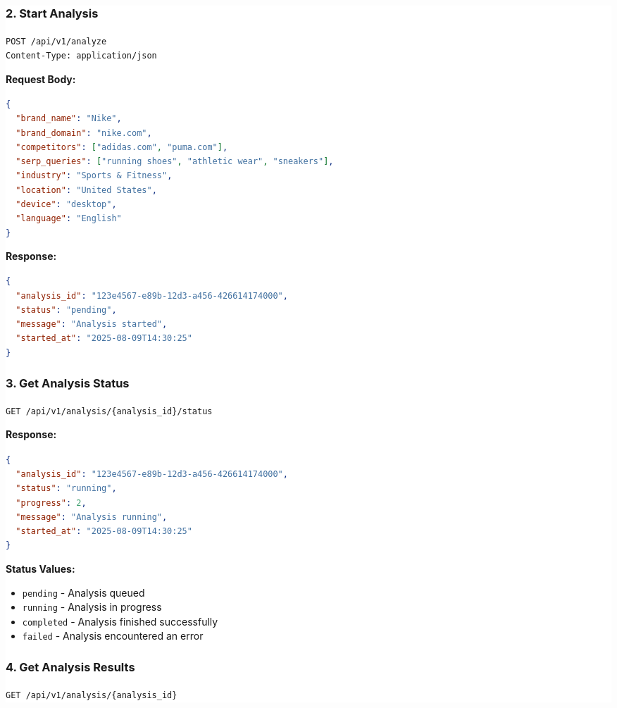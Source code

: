 ### **2. Start Analysis**
```http
POST /api/v1/analyze
Content-Type: application/json
```

**Request Body:**
```json
{
  "brand_name": "Nike",
  "brand_domain": "nike.com",
  "competitors": ["adidas.com", "puma.com"],
  "serp_queries": ["running shoes", "athletic wear", "sneakers"],
  "industry": "Sports & Fitness",
  "location": "United States",
  "device": "desktop",
  "language": "English"
}
```

**Response:**
```json
{
  "analysis_id": "123e4567-e89b-12d3-a456-426614174000",
  "status": "pending",
  "message": "Analysis started",
  "started_at": "2025-08-09T14:30:25"
}
```

### **3. Get Analysis Status**
```http
GET /api/v1/analysis/{analysis_id}/status
```

**Response:**
```json
{
  "analysis_id": "123e4567-e89b-12d3-a456-426614174000",
  "status": "running",
  "progress": 2,
  "message": "Analysis running",
  "started_at": "2025-08-09T14:30:25"
}
```

**Status Values:**
- `pending` - Analysis queued
- `running` - Analysis in progress
- `completed` - Analysis finished successfully
- `failed` - Analysis encountered an error

### **4. Get Analysis Results**
```http
GET /api/v1/analysis/{analysis_id}
```
